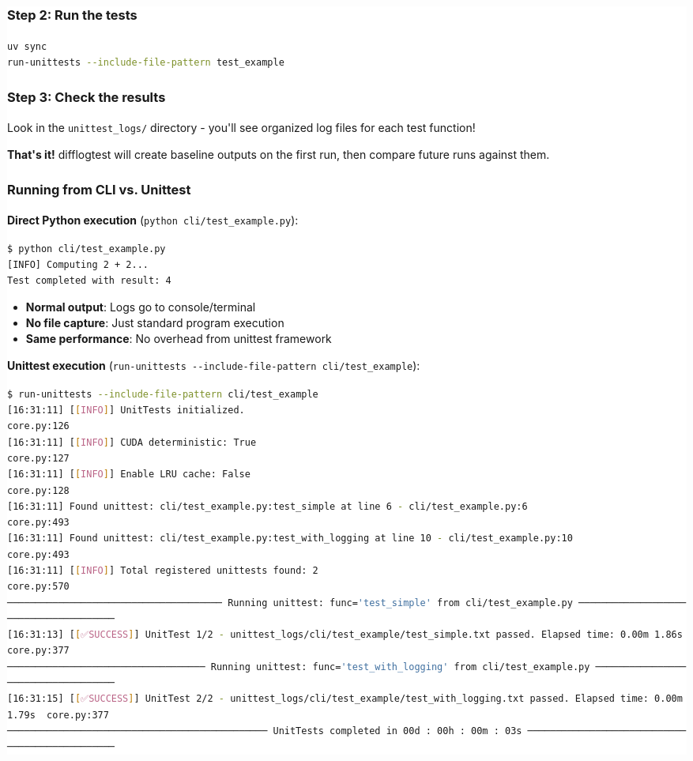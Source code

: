 ```python
```

### Step 2: Run the tests

```bash
uv sync
run-unittests --include-file-pattern test_example
```

### Step 3: Check the results

Look in the `unittest_logs/` directory - you'll see organized log files for each test function!

**That's it!** difflogtest will create baseline outputs on the first run, then compare future runs against them.

### Running from CLI vs. Unittest

**Direct Python execution** (`python cli/test_example.py`):
```bash
$ python cli/test_example.py
[INFO] Computing 2 + 2...
Test completed with result: 4
```
- **Normal output**: Logs go to console/terminal
- **No file capture**: Just standard program execution
- **Same performance**: No overhead from unittest framework

**Unittest execution** (`run-unittests --include-file-pattern cli/test_example`):
```bash
$ run-unittests --include-file-pattern cli/test_example
[16:31:11] [[INFO]] UnitTests initialized.                                                                                      core.py:126
[16:31:11] [[INFO]] CUDA deterministic: True                                                                                    core.py:127
[16:31:11] [[INFO]] Enable LRU cache: False                                                                                     core.py:128
[16:31:11] Found unittest: cli/test_example.py:test_simple at line 6 - cli/test_example.py:6                                    core.py:493
[16:31:11] Found unittest: cli/test_example.py:test_with_logging at line 10 - cli/test_example.py:10                            core.py:493
[16:31:11] [[INFO]] Total registered unittests found: 2                                                                         core.py:570
────────────────────────────────────── Running unittest: func='test_simple' from cli/test_example.py ──────────────────────────────────────
[16:31:13] [[✅SUCCESS]] UnitTest 1/2 - unittest_logs/cli/test_example/test_simple.txt passed. Elapsed time: 0.00m 1.86s        core.py:377
─────────────────────────────────── Running unittest: func='test_with_logging' from cli/test_example.py ───────────────────────────────────
[16:31:15] [[✅SUCCESS]] UnitTest 2/2 - unittest_logs/cli/test_example/test_with_logging.txt passed. Elapsed time: 0.00m 1.79s  core.py:377
────────────────────────────────────────────── UnitTests completed in 00d : 00h : 00m : 03s ───────────────────────────────────────────────
```
